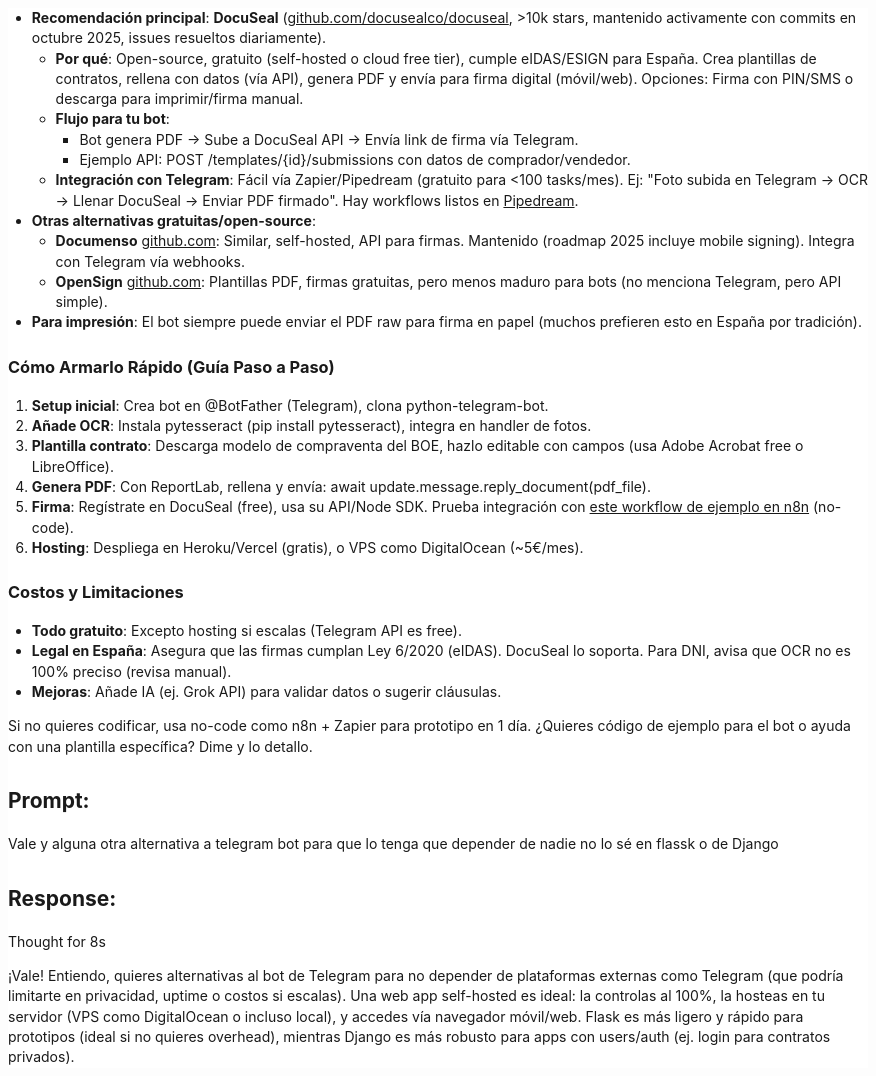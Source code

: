 *   **Recomendación principal**: **DocuSeal** ([github.com/docusealco/docuseal](https://github.com/docusealco/docuseal), >10k stars, mantenido activamente con commits en octubre 2025, issues resueltos diariamente).
    *   **Por qué**: Open-source, gratuito (self-hosted o cloud free tier), cumple eIDAS/ESIGN para España. Crea plantillas de contratos, rellena con datos (vía API), genera PDF y envía para firma digital (móvil/web). Opciones: Firma con PIN/SMS o descarga para imprimir/firma manual.
    *   **Flujo para tu bot**:
        *   Bot genera PDF → Sube a DocuSeal API → Envía link de firma vía Telegram.
        *   Ejemplo API: POST /templates/{id}/submissions con datos de comprador/vendedor.
    *   **Integración con Telegram**: Fácil vía Zapier/Pipedream (gratuito para <100 tasks/mes). Ej: "Foto subida en Telegram → OCR → Llenar DocuSeal → Enviar PDF firmado". Hay workflows listos en [Pipedream](https://pipedream.com/apps/telegram-bot-api/integrations/docuseal).
*   **Otras alternativas gratuitas/open-source**:
    *   **Documenso** [github.com](https://github.com/documenso/documenso): Similar, self-hosted, API para firmas. Mantenido (roadmap 2025 incluye mobile signing). Integra con Telegram vía webhooks.
    *   **OpenSign** [github.com](https://github.com/OpenSignLabs/OpenSign): Plantillas PDF, firmas gratuitas, pero menos maduro para bots (no menciona Telegram, pero API simple).
*   **Para impresión**: El bot siempre puede enviar el PDF raw para firma en papel (muchos prefieren esto en España por tradición).

### Cómo Armarlo Rápido (Guía Paso a Paso)

1.  **Setup inicial**: Crea bot en @BotFather (Telegram), clona python-telegram-bot.
2.  **Añade OCR**: Instala pytesseract (pip install pytesseract), integra en handler de fotos.
3.  **Plantilla contrato**: Descarga modelo de compraventa del BOE, hazlo editable con campos (usa Adobe Acrobat free o LibreOffice).
4.  **Genera PDF**: Con ReportLab, rellena y envía: await update.message.reply\_document(pdf\_file).
5.  **Firma**: Regístrate en DocuSeal (free), usa su API/Node SDK. Prueba integración con [este workflow de ejemplo en n8n](https://n8n.io/workflows) (no-code).
6.  **Hosting**: Despliega en Heroku/Vercel (gratis), o VPS como DigitalOcean (~5€/mes).

### Costos y Limitaciones

*   **Todo gratuito**: Excepto hosting si escalas (Telegram API es free).
*   **Legal en España**: Asegura que las firmas cumplan Ley 6/2020 (eIDAS). DocuSeal lo soporta. Para DNI, avisa que OCR no es 100% preciso (revisa manual).
*   **Mejoras**: Añade IA (ej. Grok API) para validar datos o sugerir cláusulas.

Si no quieres codificar, usa no-code como n8n + Zapier para prototipo en 1 día. ¿Quieres código de ejemplo para el bot o ayuda con una plantilla específica? Dime y lo detallo.

## Prompt:
Vale y alguna otra alternativa a telegram bot para que lo tenga que depender de nadie no lo sé en flassk o de Django

## Response:
Thought for 8s

¡Vale! Entiendo, quieres alternativas al bot de Telegram para no depender de plataformas externas como Telegram (que podría limitarte en privacidad, uptime o costos si escalas). Una web app self-hosted es ideal: la controlas al 100%, la hosteas en tu servidor (VPS como DigitalOcean o incluso local), y accedes vía navegador móvil/web. Flask es más ligero y rápido para prototipos (ideal si no quieres overhead), mientras Django es más robusto para apps con users/auth (ej. login para contratos privados).
